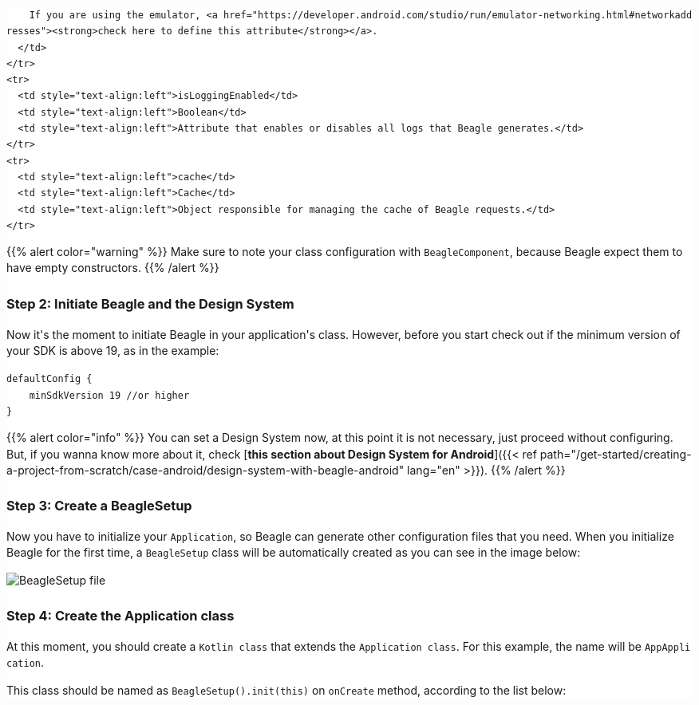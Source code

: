         If you are using the emulator, <a href="https://developer.android.com/studio/run/emulator-networking.html#networkaddresses"><strong>check here to define this attribute</strong></a>.
      </td>
    </tr>
    <tr>
      <td style="text-align:left">isLoggingEnabled</td>
      <td style="text-align:left">Boolean</td>
      <td style="text-align:left">Attribute that enables or disables all logs that Beagle generates.</td>
    </tr>
    <tr>
      <td style="text-align:left">cache</td>
      <td style="text-align:left">Cache</td>
      <td style="text-align:left">Object responsible for managing the cache of Beagle requests.</td>
    </tr>
  </tbody>
</table>

{{% alert color="warning" %}}
Make sure to note your class configuration with `BeagleComponent`, because Beagle expect them to have empty constructors.
{{% /alert %}}

### **Step 2: Initiate Beagle and the Design System**

Now it's the moment to initiate Beagle in your application's class. However, before you start check out if the minimum version of your SDK is above 19, as in the example:

```text
defaultConfig {
    minSdkVersion 19 //or higher
}
```

{{% alert color="info" %}}
You can set a Design System now, at this point it is not necessary, just proceed without configuring. But, if you wanna know more about it, check [**this section about Design System for Android**]({{< ref path="/get-started/creating-a-project-from-scratch/case-android/design-system-with-beagle-android" lang="en" >}}).
{{% /alert %}}

### **Step 3: Create a BeagleSetup**

Now you have to initialize your `Application`, so Beagle can generate other configuration files that you need. When you initialize Beagle for the first time, a `BeagleSetup` class will be automatically created as you can see in the image below:

![BeagleSetup file](/shared/beaglesetup.png)

### **Step 4: Create the Application class**

At this moment, you should create a `Kotlin class` that extends the `Application class`. For this example, the name will be `AppApplication`.

This class should be named as `BeagleSetup().init(this)` on `onCreate` method, according to the list below:

